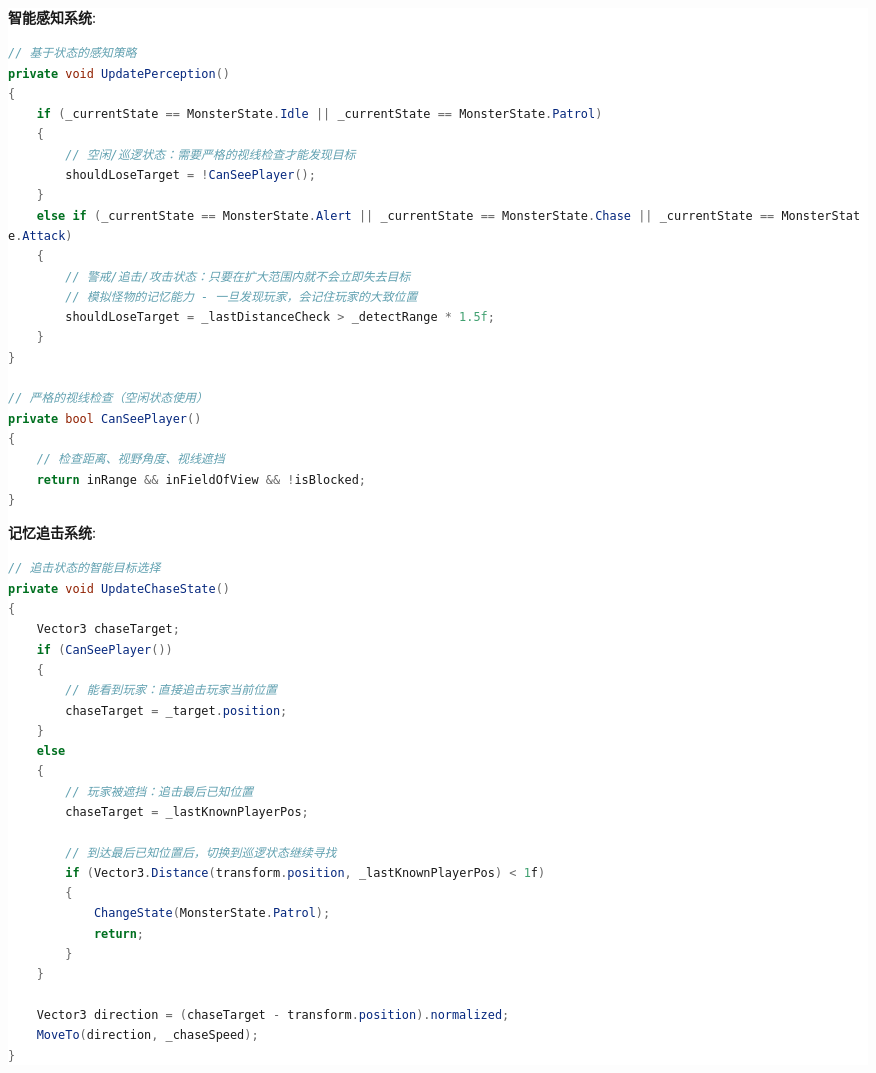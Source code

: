**智能感知系统**:
```csharp
// 基于状态的感知策略
private void UpdatePerception()
{
    if (_currentState == MonsterState.Idle || _currentState == MonsterState.Patrol)
    {
        // 空闲/巡逻状态：需要严格的视线检查才能发现目标
        shouldLoseTarget = !CanSeePlayer();
    }
    else if (_currentState == MonsterState.Alert || _currentState == MonsterState.Chase || _currentState == MonsterState.Attack)
    {
        // 警戒/追击/攻击状态：只要在扩大范围内就不会立即失去目标
        // 模拟怪物的记忆能力 - 一旦发现玩家，会记住玩家的大致位置
        shouldLoseTarget = _lastDistanceCheck > _detectRange * 1.5f;
    }
}

// 严格的视线检查（空闲状态使用）
private bool CanSeePlayer()
{
    // 检查距离、视野角度、视线遮挡
    return inRange && inFieldOfView && !isBlocked;
}
```

**记忆追击系统**:
```csharp
// 追击状态的智能目标选择
private void UpdateChaseState()
{
    Vector3 chaseTarget;
    if (CanSeePlayer())
    {
        // 能看到玩家：直接追击玩家当前位置
        chaseTarget = _target.position;
    }
    else
    {
        // 玩家被遮挡：追击最后已知位置
        chaseTarget = _lastKnownPlayerPos;
        
        // 到达最后已知位置后，切换到巡逻状态继续寻找
        if (Vector3.Distance(transform.position, _lastKnownPlayerPos) < 1f)
        {
            ChangeState(MonsterState.Patrol);
            return;
        }
    }
    
    Vector3 direction = (chaseTarget - transform.position).normalized;
    MoveTo(direction, _chaseSpeed);
}
```
